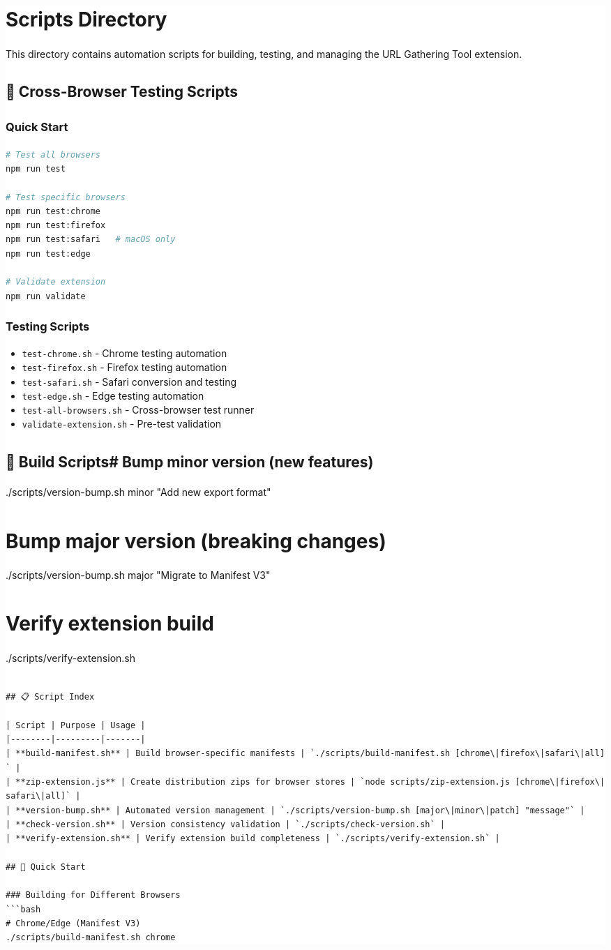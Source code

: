 # Scripts Directory

This directory contains automation scripts for building, testing, and managing the URL Gathering Tool extension.

## 🧪 Cross-Browser Testing Scripts

### Quick Start
```bash
# Test all browsers
npm run test

# Test specific browsers
npm run test:chrome
npm run test:firefox
npm run test:safari   # macOS only
npm run test:edge

# Validate extension
npm run validate
```

### Testing Scripts
- `test-chrome.sh` - Chrome testing automation
- `test-firefox.sh` - Firefox testing automation
- `test-safari.sh` - Safari conversion and testing
- `test-edge.sh` - Edge testing automation
- `test-all-browsers.sh` - Cross-browser test runner
- `validate-extension.sh` - Pre-test validation

## 🔧 Build Scripts# Bump minor version (new features)
./scripts/version-bump.sh minor "Add new export format"

# Bump major version (breaking changes)
./scripts/version-bump.sh major "Migrate to Manifest V3"

# Verify extension build
./scripts/verify-extension.sh
``` utility scripts for building, versioning, and managing the URL Gathering Tool extension.

## 📋 Script Index

| Script | Purpose | Usage |
|--------|---------|-------|
| **build-manifest.sh** | Build browser-specific manifests | `./scripts/build-manifest.sh [chrome\|firefox\|safari\|all]` |
| **zip-extension.js** | Create distribution zips for browser stores | `node scripts/zip-extension.js [chrome\|firefox\|safari\|all]` |
| **version-bump.sh** | Automated version management | `./scripts/version-bump.sh [major\|minor\|patch] "message"` |
| **check-version.sh** | Version consistency validation | `./scripts/check-version.sh` |
| **verify-extension.sh** | Verify extension build completeness | `./scripts/verify-extension.sh` |

## 🚀 Quick Start

### Building for Different Browsers
```bash
# Chrome/Edge (Manifest V3)
./scripts/build-manifest.sh chrome
```